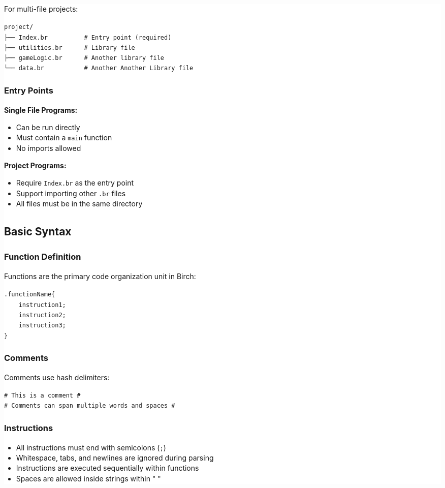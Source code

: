 For multi-file projects:

```
project/
├── Index.br          # Entry point (required)
├── utilities.br      # Library file
├── gameLogic.br      # Another library file
└── data.br           # Another Another Library file

```

### Entry Points

**Single File Programs:**

-   Can be run directly
-   Must contain a `main` function
-   No imports allowed

**Project Programs:**

-   Require `Index.br` as the entry point
-   Support importing other `.br` files
-   All files must be in the same directory

## Basic Syntax

### Function Definition

Functions are the primary code organization unit in Birch:

```birch
.functionName{
    instruction1;
    instruction2;
    instruction3;
}

```

### Comments

Comments use hash delimiters:

```birch
# This is a comment #
# Comments can span multiple words and spaces #

```

### Instructions

-   All instructions must end with semicolons (`;`)
-   Whitespace, tabs, and newlines are ignored during parsing
-   Instructions are executed sequentially within functions
-   Spaces are allowed inside strings within " "
